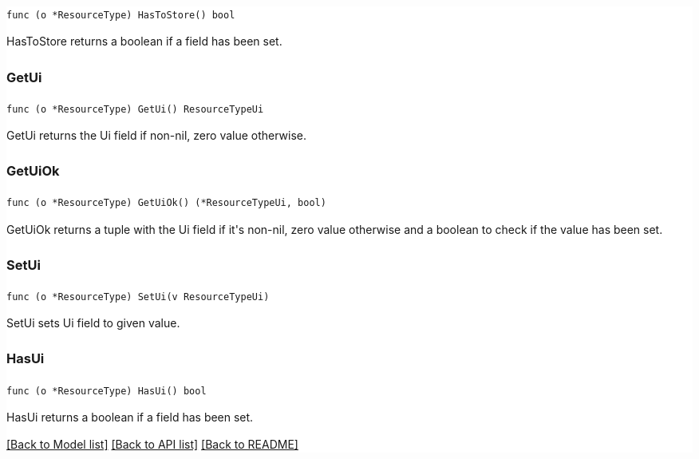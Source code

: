 `func (o *ResourceType) HasToStore() bool`

HasToStore returns a boolean if a field has been set.

### GetUi

`func (o *ResourceType) GetUi() ResourceTypeUi`

GetUi returns the Ui field if non-nil, zero value otherwise.

### GetUiOk

`func (o *ResourceType) GetUiOk() (*ResourceTypeUi, bool)`

GetUiOk returns a tuple with the Ui field if it's non-nil, zero value otherwise
and a boolean to check if the value has been set.

### SetUi

`func (o *ResourceType) SetUi(v ResourceTypeUi)`

SetUi sets Ui field to given value.

### HasUi

`func (o *ResourceType) HasUi() bool`

HasUi returns a boolean if a field has been set.


[[Back to Model list]](../README.md#documentation-for-models) [[Back to API list]](../README.md#documentation-for-api-endpoints) [[Back to README]](../README.md)


